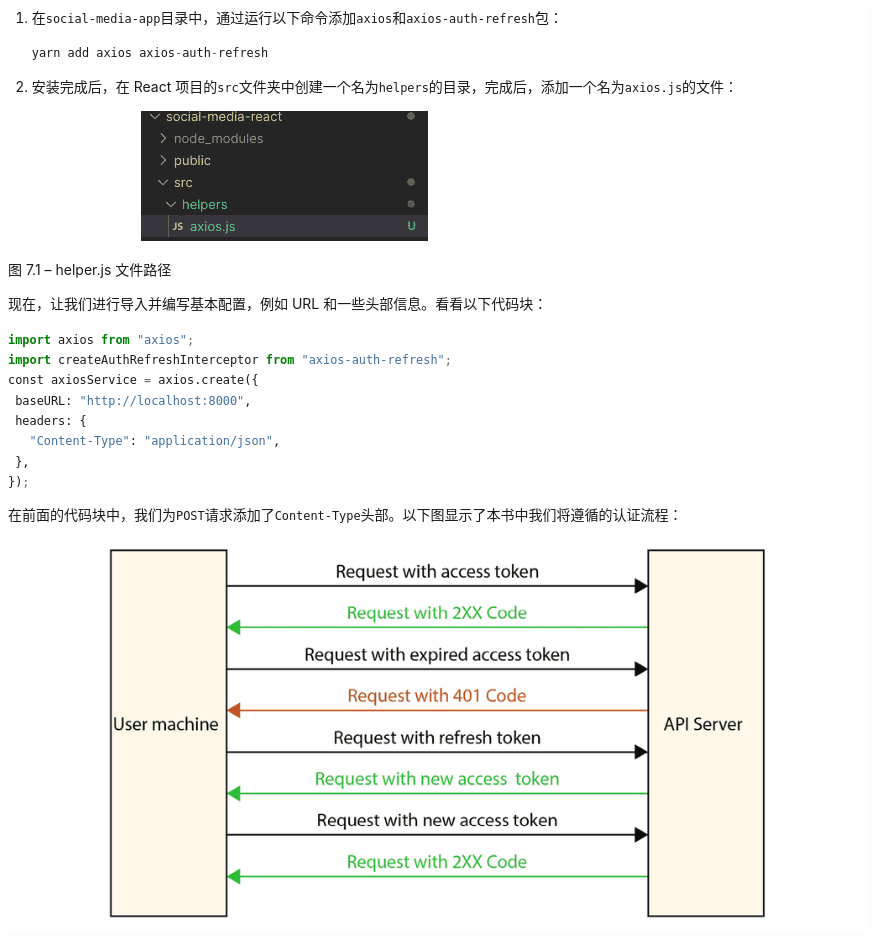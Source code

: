 1.  在`social-media-app`目录中，通过运行以下命令添加`axios`和`axios-auth-refresh`包：

    ```py
    yarn add axios axios-auth-refresh
    ```

1.  安装完成后，在 React 项目的`src`文件夹中创建一个名为`helpers`的目录，完成后，添加一个名为`axios.js`的文件：

![图 7.1 – helper.js 文件路径](img/Figure_7.01_B18221.jpg)

图 7.1 – helper.js 文件路径

现在，让我们进行导入并编写基本配置，例如 URL 和一些头部信息。看看以下代码块：

```py
import axios from "axios";
import createAuthRefreshInterceptor from "axios-auth-refresh";
const axiosService = axios.create({
 baseURL: "http://localhost:8000",
 headers: {
   "Content-Type": "application/json",
 },
});
```

在前面的代码块中，我们为`POST`请求添加了`Content-Type`头部。以下图显示了本书中我们将遵循的认证流程：

![图 7.2 – 使用访问/刷新令牌的认证流程](img/Figure_7.02_B18221.jpg)
